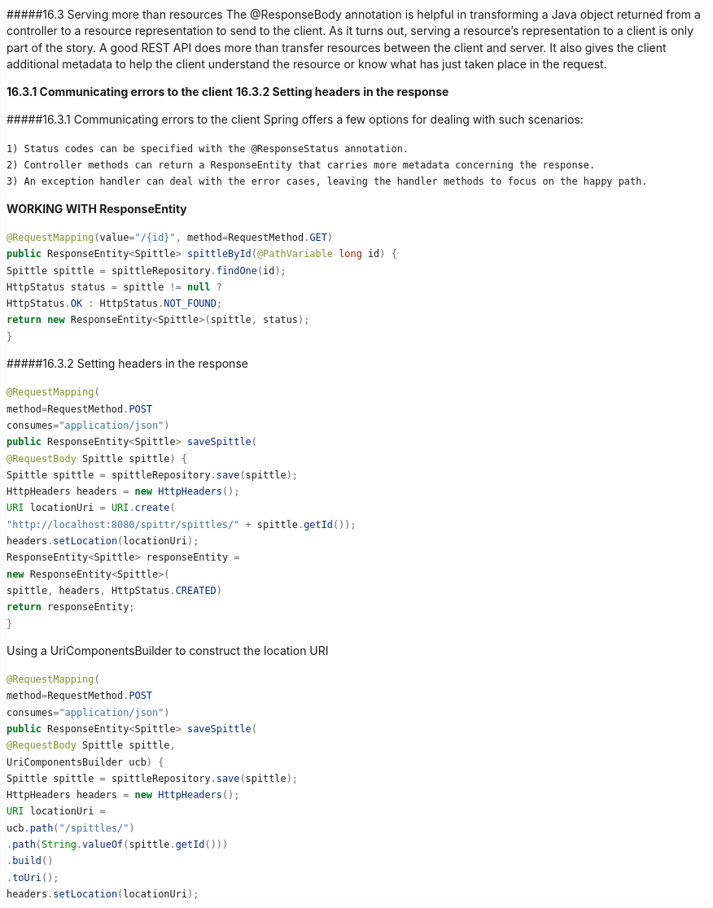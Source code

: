 #####16.3 Serving more than resources
The @ResponseBody annotation is helpful in transforming a Java object returned from
a controller to a resource representation to send to the client. As it turns out, serving
a resource’s representation to a client is only part of the story. A good REST API does
more than transfer resources between the client and server. It also gives the client
additional metadata to help the client understand the resource or know what has just
taken place in the request.

**16.3.1 Communicating errors to the client**
**16.3.2 Setting headers in the response**

#####16.3.1 Communicating errors to the client
Spring offers a few options for dealing with such scenarios:
```
1) Status codes can be specified with the @ResponseStatus annotation.
2) Controller methods can return a ResponseEntity that carries more metadata concerning the response.
3) An exception handler can deal with the error cases, leaving the handler methods to focus on the happy path.
```

**WORKING WITH ResponseEntity**
```java
@RequestMapping(value="/{id}", method=RequestMethod.GET)
public ResponseEntity<Spittle> spittleById(@PathVariable long id) {
Spittle spittle = spittleRepository.findOne(id);
HttpStatus status = spittle != null ?
HttpStatus.OK : HttpStatus.NOT_FOUND;
return new ResponseEntity<Spittle>(spittle, status);
}
```

#####16.3.2 Setting headers in the response
```java
@RequestMapping(
method=RequestMethod.POST
consumes="application/json")
public ResponseEntity<Spittle> saveSpittle(
@RequestBody Spittle spittle) {
Spittle spittle = spittleRepository.save(spittle);
HttpHeaders headers = new HttpHeaders();
URI locationUri = URI.create(
"http://localhost:8080/spittr/spittles/" + spittle.getId());
headers.setLocation(locationUri);
ResponseEntity<Spittle> responseEntity =
new ResponseEntity<Spittle>(
spittle, headers, HttpStatus.CREATED)
return responseEntity;
}
```

Using a UriComponentsBuilder to construct the location URI
```java
@RequestMapping(
method=RequestMethod.POST
consumes="application/json")
public ResponseEntity<Spittle> saveSpittle(
@RequestBody Spittle spittle,
UriComponentsBuilder ucb) {
Spittle spittle = spittleRepository.save(spittle);
HttpHeaders headers = new HttpHeaders();
URI locationUri =
ucb.path("/spittles/")
.path(String.valueOf(spittle.getId()))
.build()
.toUri();
headers.setLocation(locationUri);
```
